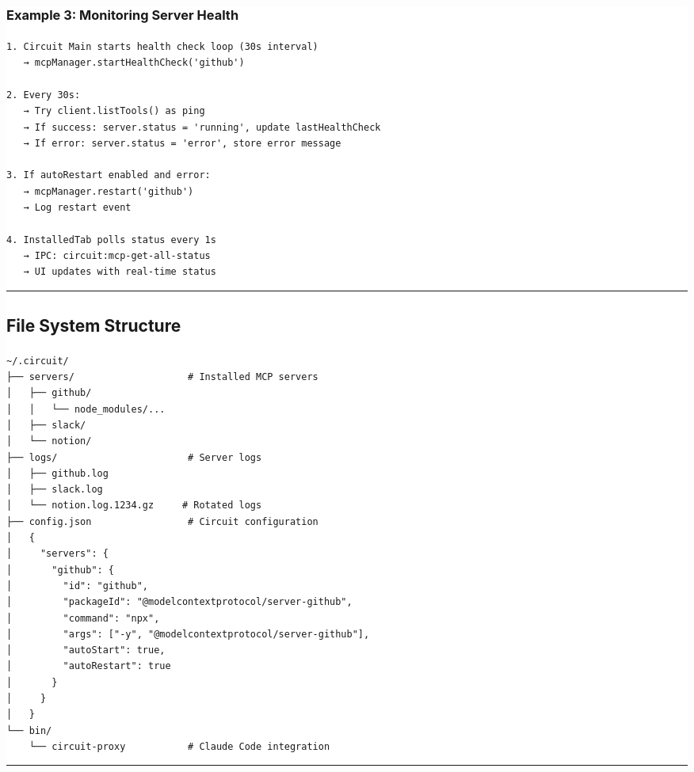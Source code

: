 ### Example 3: Monitoring Server Health

```
1. Circuit Main starts health check loop (30s interval)
   → mcpManager.startHealthCheck('github')

2. Every 30s:
   → Try client.listTools() as ping
   → If success: server.status = 'running', update lastHealthCheck
   → If error: server.status = 'error', store error message

3. If autoRestart enabled and error:
   → mcpManager.restart('github')
   → Log restart event

4. InstalledTab polls status every 1s
   → IPC: circuit:mcp-get-all-status
   → UI updates with real-time status
```

---

## File System Structure

```
~/.circuit/
├── servers/                    # Installed MCP servers
│   ├── github/
│   │   └── node_modules/...
│   ├── slack/
│   └── notion/
├── logs/                       # Server logs
│   ├── github.log
│   ├── slack.log
│   └── notion.log.1234.gz     # Rotated logs
├── config.json                 # Circuit configuration
│   {
│     "servers": {
│       "github": {
│         "id": "github",
│         "packageId": "@modelcontextprotocol/server-github",
│         "command": "npx",
│         "args": ["-y", "@modelcontextprotocol/server-github"],
│         "autoStart": true,
│         "autoRestart": true
│       }
│     }
│   }
└── bin/
    └── circuit-proxy           # Claude Code integration
```

---